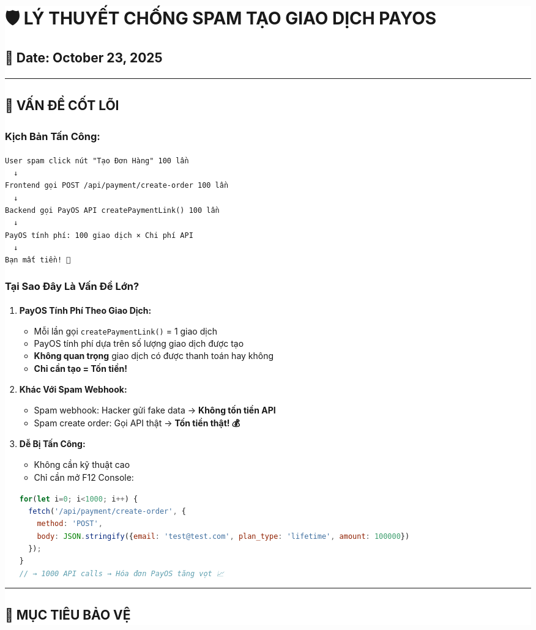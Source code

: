 # 🛡️ LÝ THUYẾT CHỐNG SPAM TẠO GIAO DỊCH PAYOS

## 📅 Date: October 23, 2025

---

## 🚨 **VẤN ĐỀ CỐT LÕI**

### **Kịch Bản Tấn Công:**
```
User spam click nút "Tạo Đơn Hàng" 100 lần
  ↓
Frontend gọi POST /api/payment/create-order 100 lần
  ↓
Backend gọi PayOS API createPaymentLink() 100 lần
  ↓
PayOS tính phí: 100 giao dịch × Chi phí API
  ↓
Bạn mất tiền! 💸
```

### **Tại Sao Đây Là Vấn Đề Lớn?**

1. **PayOS Tính Phí Theo Giao Dịch:**
   - Mỗi lần gọi `createPaymentLink()` = 1 giao dịch
   - PayOS tính phí dựa trên số lượng giao dịch được tạo
   - **Không quan trọng** giao dịch có được thanh toán hay không
   - **Chỉ cần tạo = Tốn tiền!**

2. **Khác Với Spam Webhook:**
   - Spam webhook: Hacker gửi fake data → **Không tốn tiền API**
   - Spam create order: Gọi API thật → **Tốn tiền thật! 💰**

3. **Dễ Bị Tấn Công:**
   - Không cần kỹ thuật cao
   - Chỉ cần mở F12 Console:
   ```javascript
   for(let i=0; i<1000; i++) {
     fetch('/api/payment/create-order', {
       method: 'POST',
       body: JSON.stringify({email: 'test@test.com', plan_type: 'lifetime', amount: 100000})
     });
   }
   // → 1000 API calls → Hóa đơn PayOS tăng vọt 📈
   ```

---

## 🎯 **MỤC TIÊU BẢO VỆ**
